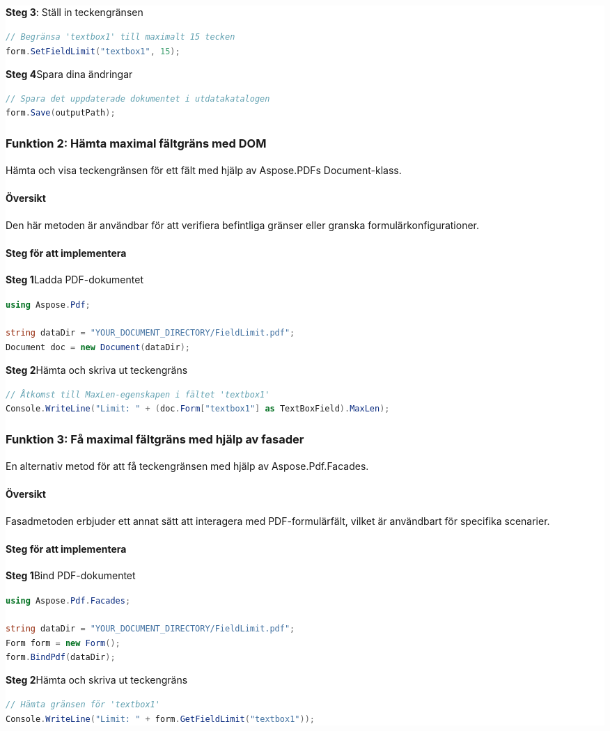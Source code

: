 **Steg 3**: Ställ in teckengränsen
```csharp
// Begränsa 'textbox1' till maximalt 15 tecken
form.SetFieldLimit("textbox1", 15);
```

**Steg 4**Spara dina ändringar
```csharp
// Spara det uppdaterade dokumentet i utdatakatalogen
form.Save(outputPath);
```

### Funktion 2: Hämta maximal fältgräns med DOM
Hämta och visa teckengränsen för ett fält med hjälp av Aspose.PDFs Document-klass.

#### Översikt
Den här metoden är användbar för att verifiera befintliga gränser eller granska formulärkonfigurationer.

#### Steg för att implementera
**Steg 1**Ladda PDF-dokumentet
```csharp
using Aspose.Pdf;

string dataDir = "YOUR_DOCUMENT_DIRECTORY/FieldLimit.pdf";
Document doc = new Document(dataDir);
```

**Steg 2**Hämta och skriva ut teckengräns
```csharp
// Åtkomst till MaxLen-egenskapen i fältet 'textbox1'
Console.WriteLine("Limit: " + (doc.Form["textbox1"] as TextBoxField).MaxLen);
```

### Funktion 3: Få maximal fältgräns med hjälp av fasader
En alternativ metod för att få teckengränsen med hjälp av Aspose.Pdf.Facades.

#### Översikt
Fasadmetoden erbjuder ett annat sätt att interagera med PDF-formulärfält, vilket är användbart för specifika scenarier.

#### Steg för att implementera
**Steg 1**Bind PDF-dokumentet
```csharp
using Aspose.Pdf.Facades;

string dataDir = "YOUR_DOCUMENT_DIRECTORY/FieldLimit.pdf";
Form form = new Form();
form.BindPdf(dataDir);
```

**Steg 2**Hämta och skriva ut teckengräns
```csharp
// Hämta gränsen för 'textbox1'
Console.WriteLine("Limit: " + form.GetFieldLimit("textbox1"));
```
